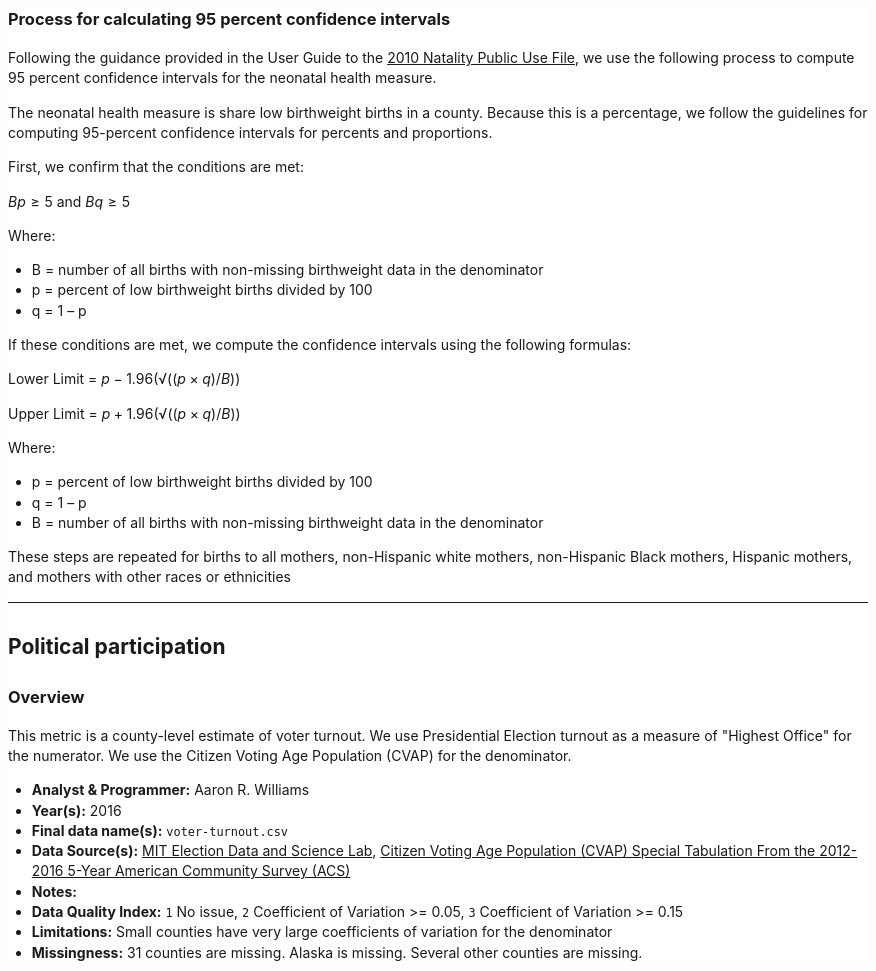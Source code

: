 
### Process for calculating 95 percent confidence intervals

Following the guidance provided in the User Guide to the [2010 Natality Public Use File](ftp://ftp.cdc.gov/pub/Health_Statistics/NCHS/Dataset_Documentation/DVS/natality/UserGuide2010.pdf), we use the following process to compute 95 percent confidence intervals for the neonatal health measure.

The neonatal health measure is share low birthweight births in a county. Because this is a percentage, we follow the guidelines for computing 95-percent confidence intervals for percents and proportions.

First, we confirm that the conditions are met:

$Bp ≥ 5$ and $Bq ≥ 5$

Where:

* B = number of all births with non-missing birthweight data in the denominator
* p = percent of low birthweight births divided by 100
* q = 1 – p

If these conditions are met, we compute the confidence intervals using the following formulas:

Lower Limit = $p-1.96 (√((p×q)/B))$

Upper Limit = $p+1.96 (√((p×q)/B))$

Where:

* p = percent of low birthweight births divided by 100
* q = 1 – p
* B = number of all births with non-missing birthweight data in the denominator

These steps are repeated for births to all mothers, non-Hispanic white mothers, non-Hispanic Black mothers, Hispanic mothers, and mothers with other races or ethnicities

---

## Political participation

### Overview

This metric is a county-level estimate of voter turnout. We use Presidential Election turnout as a measure of "Highest Office" for the numerator. We use the Citizen Voting Age Population (CVAP) for the denominator.

* **Analyst & Programmer:** Aaron R. Williams
* **Year(s):** 2016
* **Final data name(s):** `voter-turnout.csv`
* **Data Source(s):** [MIT Election Data and Science Lab](https://dataverse.harvard.edu/dataset.xhtml?persistentId=doi:10.7910/DVN/VOQCHQ), [Citizen Voting Age Population (CVAP) Special Tabulation From the 2012-2016 5-Year American Community Survey (ACS)](https://www.census.gov/programs-surveys/decennial-census/about/voting-rights/cvap.html)
* **Notes:**
* **Data Quality Index:** `1` No issue, `2` Coefficient of Variation >= 0.05, `3` Coefficient of Variation >= 0.15
* **Limitations:** Small counties have very large coefficients of variation for the denominator
* **Missingness:** 31 counties are missing. Alaska is missing. Several other counties are missing. 

